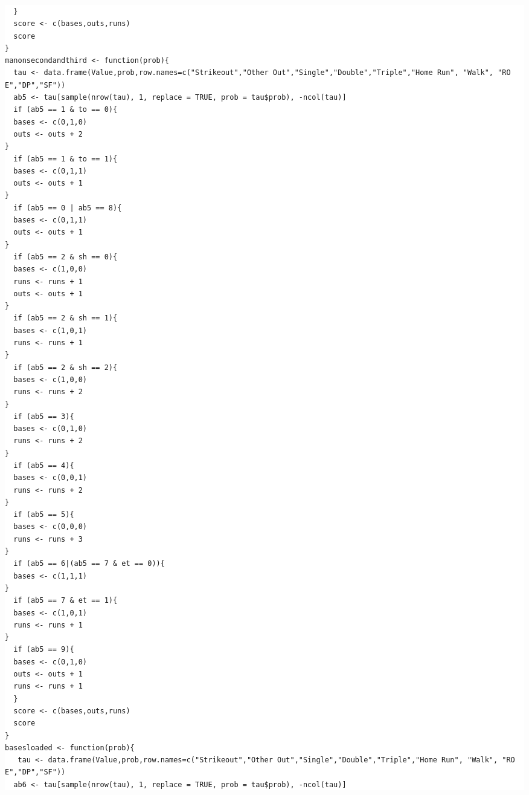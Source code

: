       }
      score <- c(bases,outs,runs)
      score
    }
    manonsecondandthird <- function(prob){
      tau <- data.frame(Value,prob,row.names=c("Strikeout","Other Out","Single","Double","Triple","Home Run", "Walk", "ROE","DP","SF"))
      ab5 <- tau[sample(nrow(tau), 1, replace = TRUE, prob = tau$prob), -ncol(tau)]
      if (ab5 == 1 & to == 0){
      bases <- c(0,1,0)
      outs <- outs + 2
    }
      if (ab5 == 1 & to == 1){
      bases <- c(0,1,1)
      outs <- outs + 1
    }
      if (ab5 == 0 | ab5 == 8){
      bases <- c(0,1,1)
      outs <- outs + 1
    }
      if (ab5 == 2 & sh == 0){
      bases <- c(1,0,0)
      runs <- runs + 1
      outs <- outs + 1
    }
      if (ab5 == 2 & sh == 1){
      bases <- c(1,0,1)
      runs <- runs + 1
    }
      if (ab5 == 2 & sh == 2){
      bases <- c(1,0,0)
      runs <- runs + 2
    }
      if (ab5 == 3){
      bases <- c(0,1,0)
      runs <- runs + 2
    }
      if (ab5 == 4){
      bases <- c(0,0,1)
      runs <- runs + 2
    }
      if (ab5 == 5){
      bases <- c(0,0,0)
      runs <- runs + 3
    }
      if (ab5 == 6|(ab5 == 7 & et == 0)){
      bases <- c(1,1,1)
    }
      if (ab5 == 7 & et == 1){
      bases <- c(1,0,1)
      runs <- runs + 1
    }
      if (ab5 == 9){
      bases <- c(0,1,0)
      outs <- outs + 1
      runs <- runs + 1
      }
      score <- c(bases,outs,runs)
      score
    }
    basesloaded <- function(prob){
       tau <- data.frame(Value,prob,row.names=c("Strikeout","Other Out","Single","Double","Triple","Home Run", "Walk", "ROE","DP","SF"))
      ab6 <- tau[sample(nrow(tau), 1, replace = TRUE, prob = tau$prob), -ncol(tau)]